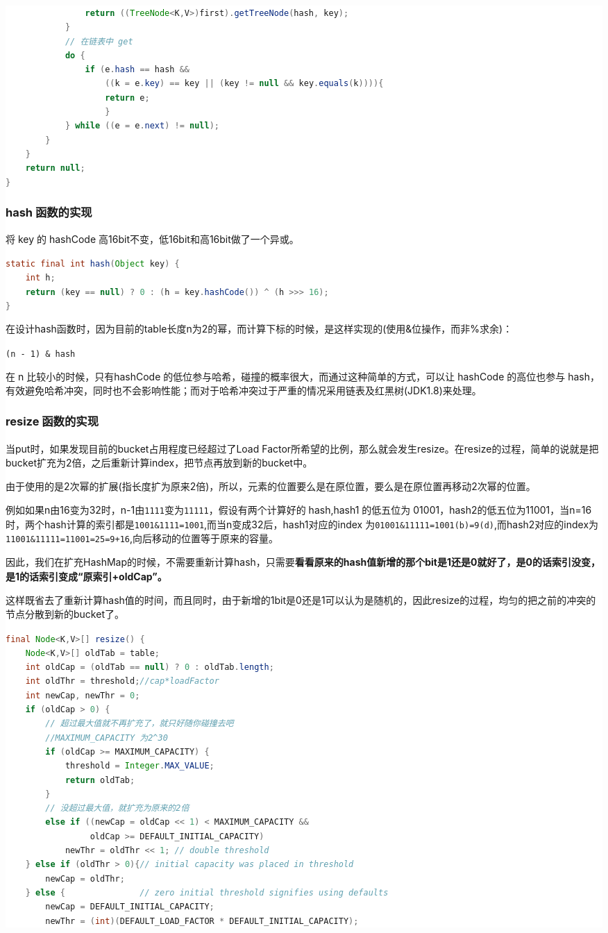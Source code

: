 ```java
                return ((TreeNode<K,V>)first).getTreeNode(hash, key);
            }
            // 在链表中 get
            do {
                if (e.hash == hash &&
                    ((k = e.key) == key || (key != null && key.equals(k)))){
                    return e;
                    }
            } while ((e = e.next) != null);
        }
    }
    return null;
}
```
### hash 函数的实现
将 key 的 hashCode 高16bit不变，低16bit和高16bit做了一个异或。
```java
static final int hash(Object key) {
    int h;
    return (key == null) ? 0 : (h = key.hashCode()) ^ (h >>> 16);
}
```
在设计hash函数时，因为目前的table长度n为2的幂，而计算下标的时候，是这样实现的(使用&位操作，而非%求余)：
```
(n - 1) & hash
```
在 n 比较小的时候，只有hashCode 的低位参与哈希，碰撞的概率很大，而通过这种简单的方式，可以让 hashCode 的高位也参与 hash，有效避免哈希冲突，同时也不会影响性能；而对于哈希冲突过于严重的情况采用链表及红黑树(JDK1.8)来处理。  

### resize 函数的实现

当put时，如果发现目前的bucket占用程度已经超过了Load Factor所希望的比例，那么就会发生resize。在resize的过程，简单的说就是把bucket扩充为2倍，之后重新计算index，把节点再放到新的bucket中。  

由于使用的是2次幂的扩展(指长度扩为原来2倍)，所以，元素的位置要么是在原位置，要么是在原位置再移动2次幂的位置。

例如如果n由16变为32时，n-1由`1111`变为`11111`，假设有两个计算好的 hash,hash1 的低五位为 01001，hash2的低五位为11001，当n=16时，两个hash计算的索引都是`1001&1111=1001`,而当n变成32后，hash1对应的index 为`01001&11111=1001(b)=9(d)`,而hash2对应的index为`11001&11111=11001=25=9+16`,向后移动的位置等于原来的容量。   

因此，我们在扩充HashMap的时候，不需要重新计算hash，只需要**看看原来的hash值新增的那个bit是1还是0就好了，是0的话索引没变，是1的话索引变成“原索引+oldCap”。**

这样既省去了重新计算hash值的时间，而且同时，由于新增的1bit是0还是1可以认为是随机的，因此resize的过程，均匀的把之前的冲突的节点分散到新的bucket了。

```java
final Node<K,V>[] resize() {
    Node<K,V>[] oldTab = table;
    int oldCap = (oldTab == null) ? 0 : oldTab.length;
    int oldThr = threshold;//cap*loadFactor
    int newCap, newThr = 0;
    if (oldCap > 0) {
        // 超过最大值就不再扩充了，就只好随你碰撞去吧
        //MAXIMUM_CAPACITY 为2^30
        if (oldCap >= MAXIMUM_CAPACITY) {
            threshold = Integer.MAX_VALUE;
            return oldTab;
        }
        // 没超过最大值，就扩充为原来的2倍
        else if ((newCap = oldCap << 1) < MAXIMUM_CAPACITY &&
                 oldCap >= DEFAULT_INITIAL_CAPACITY)
            newThr = oldThr << 1; // double threshold
    } else if (oldThr > 0){// initial capacity was placed in threshold
        newCap = oldThr;
    } else {               // zero initial threshold signifies using defaults
        newCap = DEFAULT_INITIAL_CAPACITY;
        newThr = (int)(DEFAULT_LOAD_FACTOR * DEFAULT_INITIAL_CAPACITY);
```